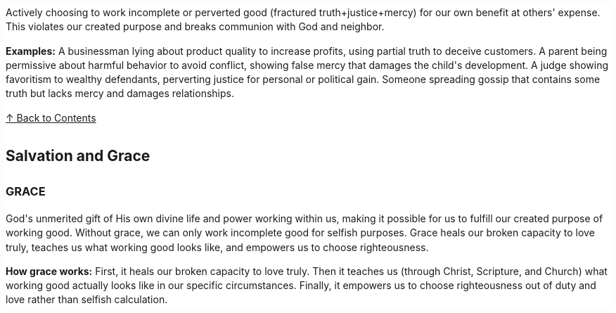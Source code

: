 Actively choosing to work incomplete or perverted good (fractured
<span class="term-link"
onclick="scrollToDefinition('truth-justice-mercy')">truth+justice+mercy</span>)
for our own benefit at others' expense. This violates our created
purpose and breaks <span class="term-link"
onclick="scrollToDefinition('communion')">communion</span> with God and
neighbor.

<div class="examples">

**Examples:** A businessman lying about product quality to increase
profits, using partial truth to deceive customers. A parent being
permissive about harmful behavior to avoid conflict, showing false mercy
that damages the child's development. A judge showing favoritism to
wealthy defendants, perverting justice for personal or political gain.
Someone spreading gossip that contains some truth but lacks mercy and
damages relationships.

</div>

</div>

<div class="back-to-top">

[↑ Back to Contents](#toc)

</div>

</div>

<div id="salvation" class="section">

## Salvation and Grace

<div id="grace" class="definition">

### GRACE

God's unmerited gift of His own divine life and power working within us,
making it possible for us to fulfill our created purpose of
<span class="term-link"
onclick="scrollToDefinition('working-good')">working good</span>.
Without grace, we can only work incomplete good for selfish purposes.
Grace heals our broken capacity to <span class="term-link"
onclick="scrollToDefinition('love')">love</span> truly, teaches us what
working good looks like, and empowers us to choose
<span class="term-link"
onclick="scrollToDefinition('righteous')">righteousness</span>.

<div class="examples">

**How grace works:** First, it heals our broken capacity to love truly.
Then it teaches us (through Christ, Scripture, and
<span class="term-link"
onclick="scrollToDefinition('church')">Church</span>) what working good
actually looks like in our specific circumstances. Finally, it empowers
us to choose righteousness out of <span class="term-link"
onclick="scrollToDefinition('duty')">duty</span> and love rather than
selfish calculation.  
  